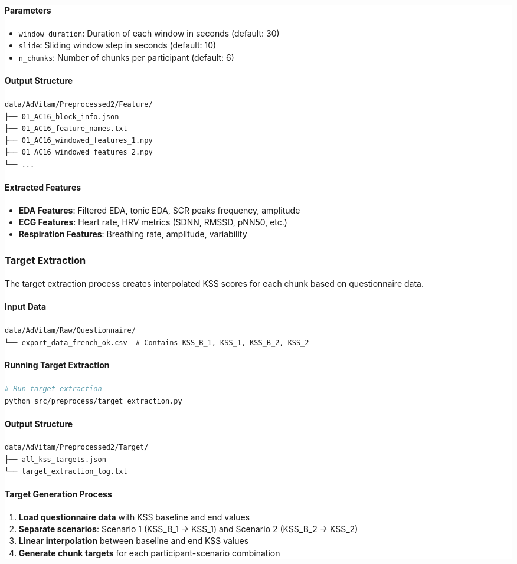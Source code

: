 #### Parameters

- `window_duration`: Duration of each window in seconds (default: 30)
- `slide`: Sliding window step in seconds (default: 10)
- `n_chunks`: Number of chunks per participant (default: 6)

#### Output Structure

```
data/AdVitam/Preprocessed2/Feature/
├── 01_AC16_block_info.json
├── 01_AC16_feature_names.txt
├── 01_AC16_windowed_features_1.npy
├── 01_AC16_windowed_features_2.npy
└── ...
```

#### Extracted Features

- **EDA Features**: Filtered EDA, tonic EDA, SCR peaks frequency, amplitude
- **ECG Features**: Heart rate, HRV metrics (SDNN, RMSSD, pNN50, etc.)
- **Respiration Features**: Breathing rate, amplitude, variability

### Target Extraction

The target extraction process creates interpolated KSS scores for each chunk based on questionnaire data.

#### Input Data

```
data/AdVitam/Raw/Questionnaire/
└── export_data_french_ok.csv  # Contains KSS_B_1, KSS_1, KSS_B_2, KSS_2
```

#### Running Target Extraction

```bash
# Run target extraction
python src/preprocess/target_extraction.py
```

#### Output Structure

```
data/AdVitam/Preprocessed2/Target/
├── all_kss_targets.json
└── target_extraction_log.txt
```

#### Target Generation Process

1. **Load questionnaire data** with KSS baseline and end values
2. **Separate scenarios**: Scenario 1 (KSS_B_1 → KSS_1) and Scenario 2 (KSS_B_2 → KSS_2)
3. **Linear interpolation** between baseline and end KSS values
4. **Generate chunk targets** for each participant-scenario combination
